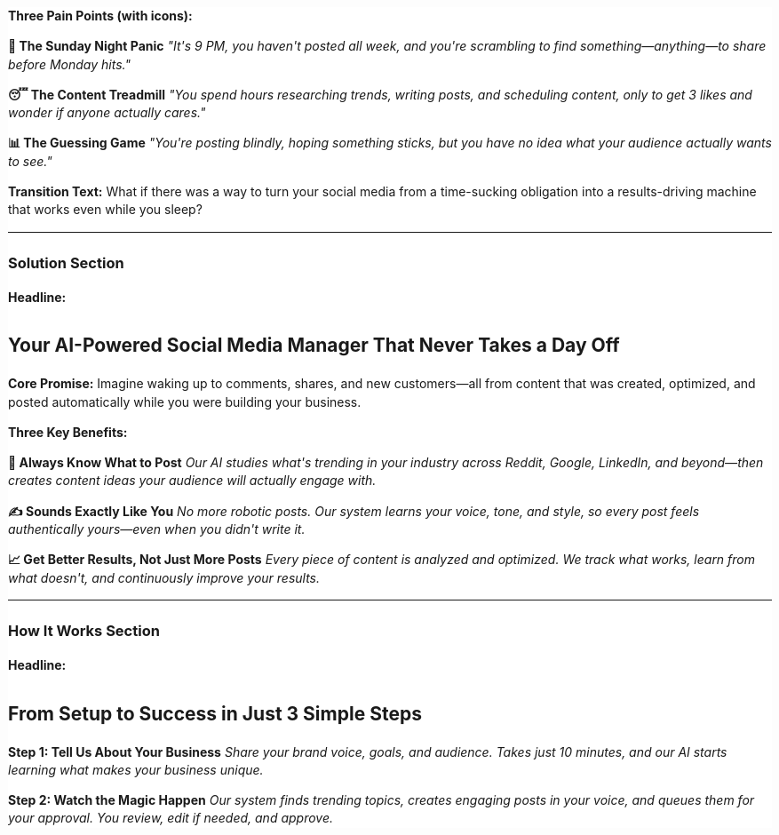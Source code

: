 **Three Pain Points (with icons):**

**📱 The Sunday Night Panic**
*"It's 9 PM, you haven't posted all week, and you're scrambling to find something—anything—to share before Monday hits."*

**😴 The Content Treadmill**
*"You spend hours researching trends, writing posts, and scheduling content, only to get 3 likes and wonder if anyone actually cares."*

**📊 The Guessing Game**
*"You're posting blindly, hoping something sticks, but you have no idea what your audience actually wants to see."*

**Transition Text:**
What if there was a way to turn your social media from a time-sucking obligation into a results-driving machine that works even while you sleep?

---

### Solution Section
**Headline:**
## Your AI-Powered Social Media Manager That Never Takes a Day Off

**Core Promise:**
Imagine waking up to comments, shares, and new customers—all from content that was created, optimized, and posted automatically while you were building your business.

**Three Key Benefits:**

**🎯 Always Know What to Post**
*Our AI studies what's trending in your industry across Reddit, Google, LinkedIn, and beyond—then creates content ideas your audience will actually engage with.*

**✍️ Sounds Exactly Like You**
*No more robotic posts. Our system learns your voice, tone, and style, so every post feels authentically yours—even when you didn't write it.*

**📈 Get Better Results, Not Just More Posts**
*Every piece of content is analyzed and optimized. We track what works, learn from what doesn't, and continuously improve your results.*

---

### How It Works Section
**Headline:**
## From Setup to Success in Just 3 Simple Steps

**Step 1: Tell Us About Your Business**
*Share your brand voice, goals, and audience. Takes just 10 minutes, and our AI starts learning what makes your business unique.*

**Step 2: Watch the Magic Happen**
*Our system finds trending topics, creates engaging posts in your voice, and queues them for your approval. You review, edit if needed, and approve.*
